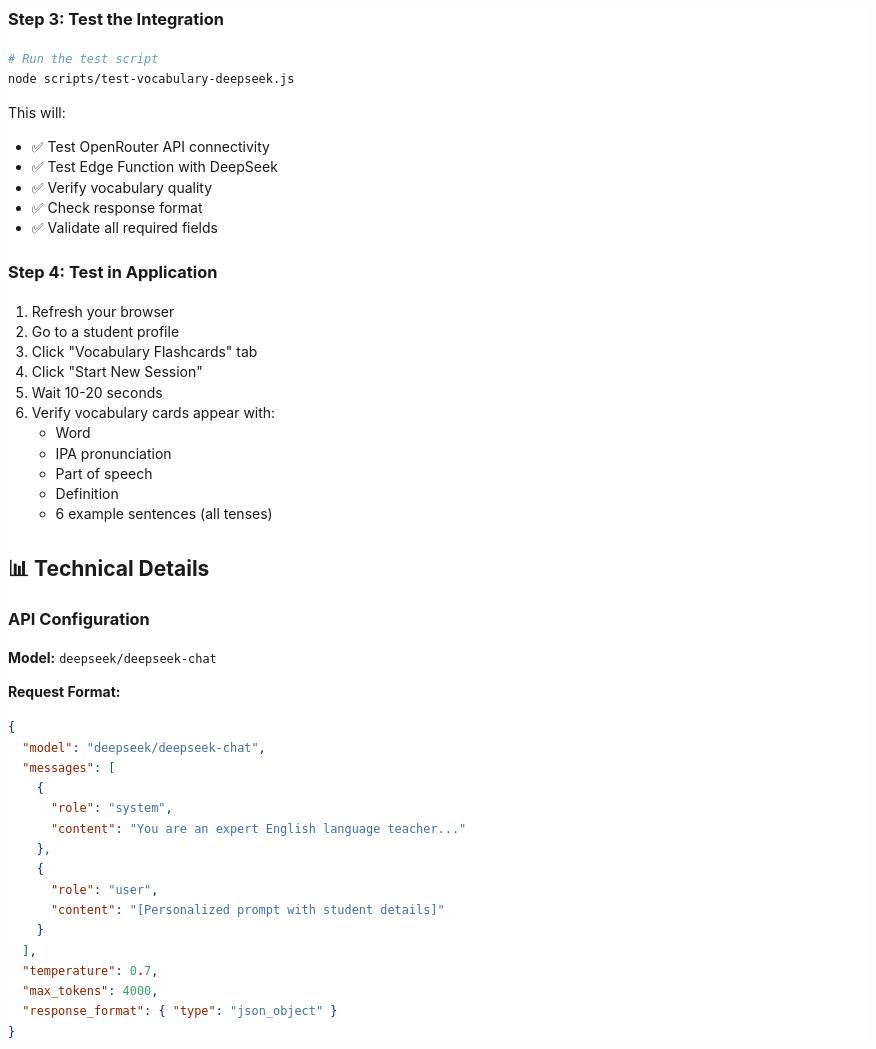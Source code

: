 ### Step 3: Test the Integration

```bash
# Run the test script
node scripts/test-vocabulary-deepseek.js
```

This will:

- ✅ Test OpenRouter API connectivity
- ✅ Test Edge Function with DeepSeek
- ✅ Verify vocabulary quality
- ✅ Check response format
- ✅ Validate all required fields

### Step 4: Test in Application

1. Refresh your browser
2. Go to a student profile
3. Click "Vocabulary Flashcards" tab
4. Click "Start New Session"
5. Wait 10-20 seconds
6. Verify vocabulary cards appear with:
   - Word
   - IPA pronunciation
   - Part of speech
   - Definition
   - 6 example sentences (all tenses)

## 📊 Technical Details

### API Configuration

**Model:** `deepseek/deepseek-chat`

**Request Format:**

```json
{
  "model": "deepseek/deepseek-chat",
  "messages": [
    {
      "role": "system",
      "content": "You are an expert English language teacher..."
    },
    {
      "role": "user",
      "content": "[Personalized prompt with student details]"
    }
  ],
  "temperature": 0.7,
  "max_tokens": 4000,
  "response_format": { "type": "json_object" }
}
```
